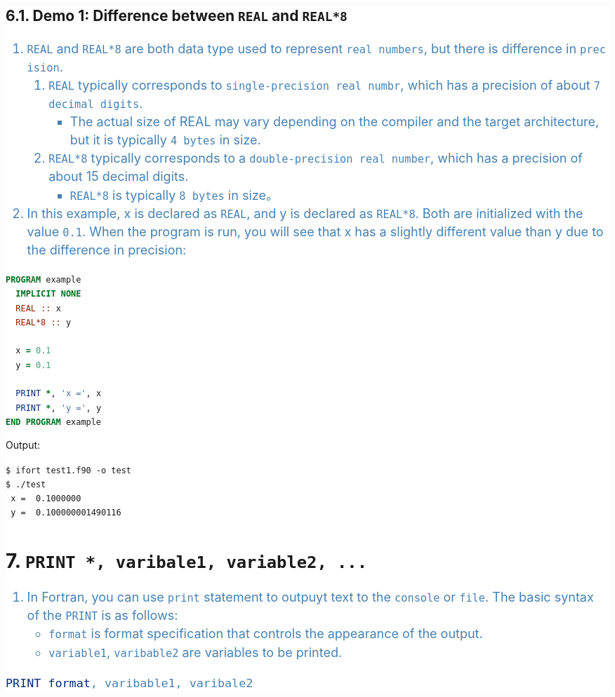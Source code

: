## 6.1. Demo 1: Difference between `REAL` and `REAL*8`
<font color="steelblue" size="4">

1. `REAL` and `REAL*8` are both data type used to represent `real numbers`, but there is difference in `precision`.
    1. `REAL` typically corresponds to `single-precision real numbr`, which has a precision of about `7 decimal digits`.
        - The actual size of REAL may vary depending on the compiler and the target architecture, but it is typically `4 bytes` in size.
    2. `REAL*8` typically corresponds to a `double-precision real number`, which has a precision of about 15 decimal digits.
        - `REAL*8` is typically `8 bytes` in size。
2. In this example, x is declared as `REAL`, and y is declared as `REAL*8`. Both are initialized with the value `0.1`. When the program is run, you will see that x has a slightly different value than y due to the difference in precision:

</font>

```fortran
PROGRAM example
  IMPLICIT NONE
  REAL :: x
  REAL*8 :: y

  x = 0.1
  y = 0.1

  PRINT *, 'x =', x
  PRINT *, 'y =', y
END PROGRAM example
```
Output:
```shell
$ ifort test1.f90 -o test
$ ./test
 x =  0.1000000    
 y =  0.100000001490116
```


# 7. `PRINT *, varibale1, variable2, ...`
<font color="steelblue" size="4">

1. In Fortran, you can use `print` statement to outpuyt text to the `console` or `file`. The basic syntax of the `PRINT` is as follows:
    - `format` is format specification that controls the appearance of the output.
    - `variable1`, `varibable2` are variables to be printed.
```fortran
PRINT format, varibable1, varibale2
``` 

</font>
